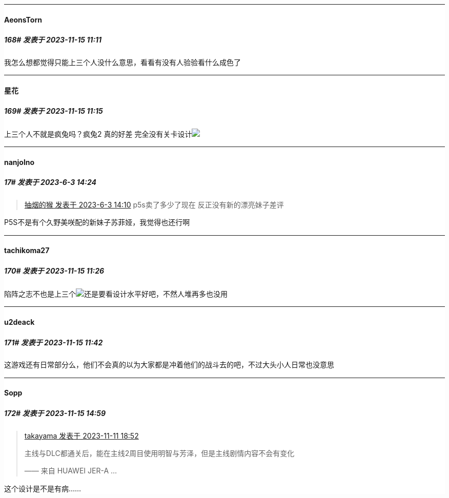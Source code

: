 *****

####  AeonsTorn  
##### 168#       发表于 2023-11-15 11:11

我怎么想都觉得只能上三个人没什么意思，看看有没有人验验看什么成色了


*****

####  星花  
##### 169#       发表于 2023-11-15 11:15

上三个人不就是疯兔吗？疯兔2 真的好差 完全没有关卡设计<img src="https://static.saraba1st.com/image/smiley/face2017/163.png" referrerpolicy="no-referrer">


*****

####  nanjolno  
##### 17#       发表于 2023-6-3 14:24

<blockquote><a href="httphttps://bbs.saraba1st.com/2b/forum.php?mod=redirect&amp;goto=findpost&amp;pid=61101273&amp;ptid=2138161" target="_blank">抽烟的猴 发表于 2023-6-3 14:10</a>
p5s卖了多少了现在 反正没有新的漂亮妹子差评</blockquote>
P5S不是有个久野美咲配的新妹子苏菲娅，我觉得也还行啊

*****

####  tachikoma27  
##### 170#       发表于 2023-11-15 11:26

陷阵之志不也是上三个<img src="https://static.saraba1st.com/image/smiley/face2017/034.png" referrerpolicy="no-referrer">还是要看设计水平好吧，不然人堆再多也没用


*****

####  u2deack  
##### 171#       发表于 2023-11-15 11:42

这游戏还有日常部分么，他们不会真的以为大家都是冲着他们的战斗去的吧，不过大头小人日常也没意思


*****

####  Sopp  
##### 172#       发表于 2023-11-15 14:59

<blockquote><a href="httphttps://bbs.saraba1st.com/2b/forum.php?mod=redirect&amp;goto=findpost&amp;pid=63015127&amp;ptid=2138161" target="_blank">takayama 发表于 2023-11-11 18:52</a>

主线与DLC都通关后，能在主线2周目使用明智与芳泽，但是主线剧情内容不会有变化

—— 来自 HUAWEI JER-A ...</blockquote>
这个设计是不是有病……
